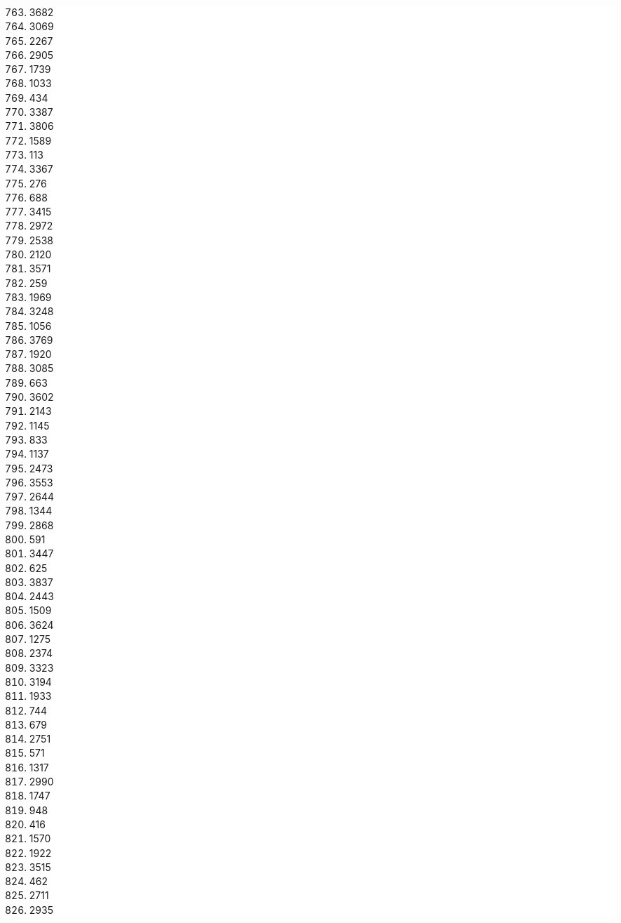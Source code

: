 763. 3682
764. 3069
765. 2267
766. 2905
767. 1739
768. 1033
769. 434
770. 3387
771. 3806
772. 1589
773. 113
774. 3367
775. 276
776. 688
777. 3415
778. 2972
779. 2538
780. 2120
781. 3571
782. 259
783. 1969
784. 3248
785. 1056
786. 3769
787. 1920
788. 3085
789. 663
790. 3602
791. 2143
792. 1145
793. 833
794. 1137
795. 2473
796. 3553
797. 2644
798. 1344
799. 2868
800. 591
801. 3447
802. 625
803. 3837
804. 2443
805. 1509
806. 3624
807. 1275
808. 2374
809. 3323
810. 3194
811. 1933
812. 744
813. 679
814. 2751
815. 571
816. 1317
817. 2990
818. 1747
819. 948
820. 416
821. 1570
822. 1922
823. 3515
824. 462
825. 2711
826. 2935